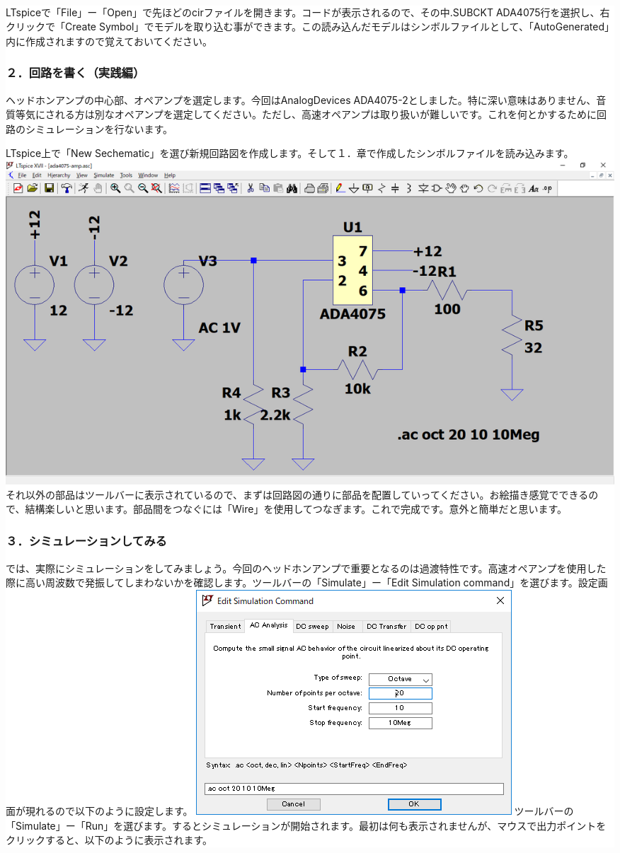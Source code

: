 LTspiceで「File」ー「Open」で先ほどのcirファイルを開きます。コードが表示されるので、その中.SUBCKT ADA4075行を選択し、右クリックで「Create Symbol」でモデルを取り込む事ができます。この読み込んだモデルはシンボルファイルとして、「AutoGenerated」内に作成されますので覚えておいてください。

### ２．回路を書く（実践編）
ヘッドホンアンプの中心部、オペアンプを選定します。今回はAnalogDevices ADA4075-2としました。特に深い意味はありません、音質等気にされる方は別なオペアンプを選定してください。ただし、高速オペアンプは取り扱いが難しいです。これを何とかするために回路のシミュレーションを行ないます。

LTspice上で「New Sechematic」を選び新規回路図を作成します。そして１．章で作成したシンボルファイルを読み込みます。
<img src="images/yuki-hevx86/ltspice000.png" width=100%>
それ以外の部品はツールバーに表示されているので、まずは回路図の通りに部品を配置していってください。お絵描き感覚でできるので、結構楽しいと思います。部品間をつなぐには「Wire」を使用してつなぎます。これで完成です。意外と簡単だと思います。

### ３．シミュレーションしてみる
では、実際にシミュレーションをしてみましょう。今回のヘッドホンアンプで重要となるのは過渡特性です。高速オペアンプを使用した際に高い周波数で発振してしまわないかを確認します。ツールバーの「Simulate」ー「Edit Simulation command」を選びます。設定画面が現れるので以下のように設定します。
![シミュレーション設定](images/yuki-hevx86/ltspice001.png)
ツールバーの「Simulate」ー「Run」を選びます。するとシミュレーションが開始されます。最初は何も表示されませんが、マウスで出力ポイントをクリックすると、以下のように表示されます。